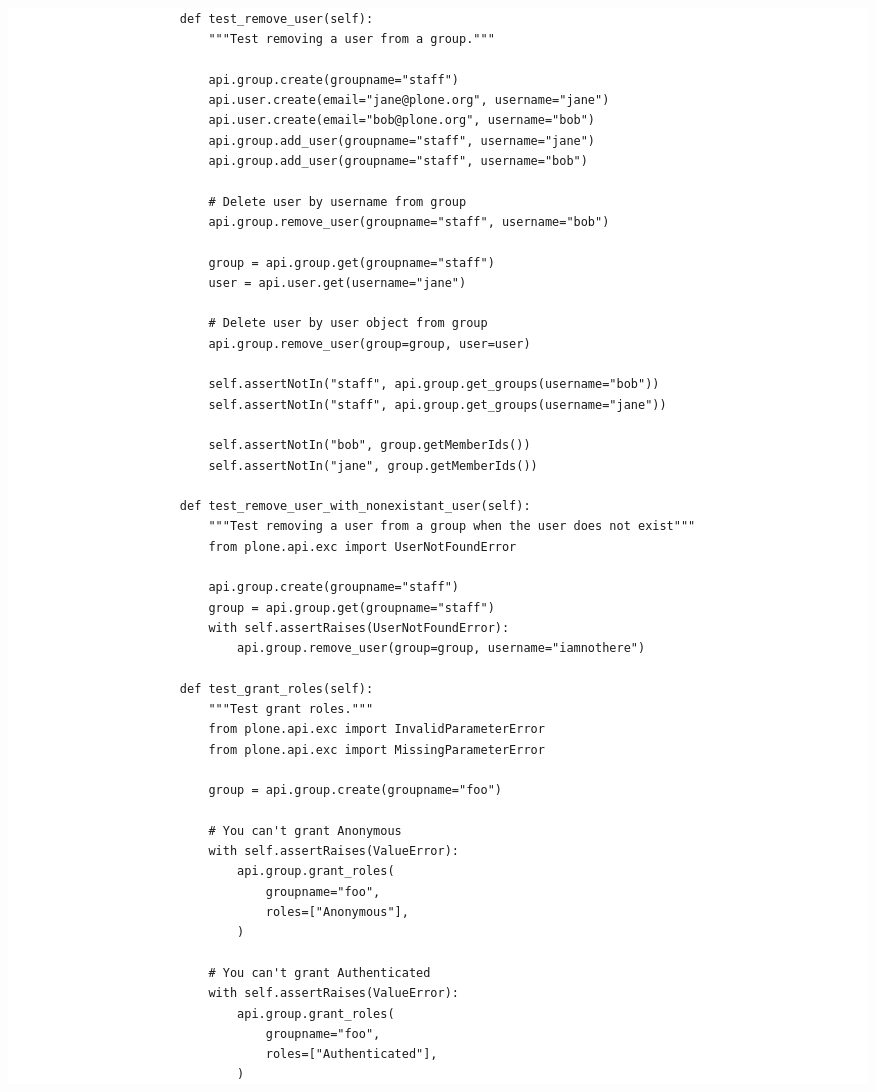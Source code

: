                             def test_remove_user(self):
                                """Test removing a user from a group."""
                            
                                api.group.create(groupname="staff")
                                api.user.create(email="jane@plone.org", username="jane")
                                api.user.create(email="bob@plone.org", username="bob")
                                api.group.add_user(groupname="staff", username="jane")
                                api.group.add_user(groupname="staff", username="bob")
                            
                                # Delete user by username from group
                                api.group.remove_user(groupname="staff", username="bob")
                            
                                group = api.group.get(groupname="staff")
                                user = api.user.get(username="jane")
                            
                                # Delete user by user object from group
                                api.group.remove_user(group=group, user=user)
                            
                                self.assertNotIn("staff", api.group.get_groups(username="bob"))
                                self.assertNotIn("staff", api.group.get_groups(username="jane"))
                            
                                self.assertNotIn("bob", group.getMemberIds())
                                self.assertNotIn("jane", group.getMemberIds())
                            
                            def test_remove_user_with_nonexistant_user(self):
                                """Test removing a user from a group when the user does not exist"""
                                from plone.api.exc import UserNotFoundError
                            
                                api.group.create(groupname="staff")
                                group = api.group.get(groupname="staff")
                                with self.assertRaises(UserNotFoundError):
                                    api.group.remove_user(group=group, username="iamnothere")
                            
                            def test_grant_roles(self):
                                """Test grant roles."""
                                from plone.api.exc import InvalidParameterError
                                from plone.api.exc import MissingParameterError
                            
                                group = api.group.create(groupname="foo")
                            
                                # You can't grant Anonymous
                                with self.assertRaises(ValueError):
                                    api.group.grant_roles(
                                        groupname="foo",
                                        roles=["Anonymous"],
                                    )
                            
                                # You can't grant Authenticated
                                with self.assertRaises(ValueError):
                                    api.group.grant_roles(
                                        groupname="foo",
                                        roles=["Authenticated"],
                                    )
                            